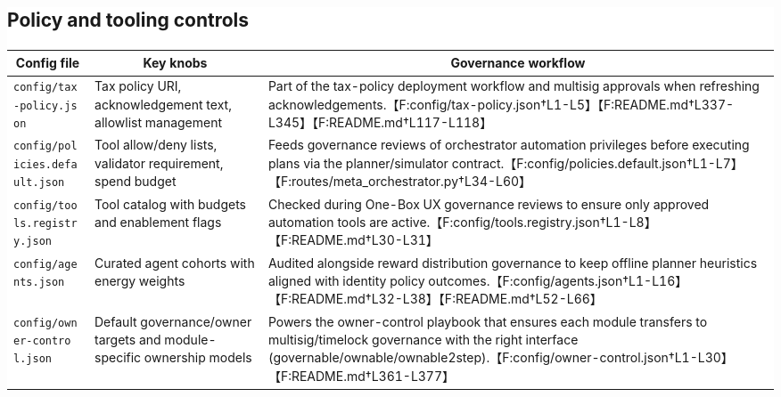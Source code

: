 ## Policy and tooling controls

| Config file | Key knobs | Governance workflow |
| --- | --- | --- |
| `config/tax-policy.json` | Tax policy URI, acknowledgement text, allowlist management | Part of the tax-policy deployment workflow and multisig approvals when refreshing acknowledgements.【F:config/tax-policy.json†L1-L5】【F:README.md†L337-L345】【F:README.md†L117-L118】 |
| `config/policies.default.json` | Tool allow/deny lists, validator requirement, spend budget | Feeds governance reviews of orchestrator automation privileges before executing plans via the planner/simulator contract.【F:config/policies.default.json†L1-L7】【F:routes/meta_orchestrator.py†L34-L60】 |
| `config/tools.registry.json` | Tool catalog with budgets and enablement flags | Checked during One-Box UX governance reviews to ensure only approved automation tools are active.【F:config/tools.registry.json†L1-L8】【F:README.md†L30-L31】 |
| `config/agents.json` | Curated agent cohorts with energy weights | Audited alongside reward distribution governance to keep offline planner heuristics aligned with identity policy outcomes.【F:config/agents.json†L1-L16】【F:README.md†L32-L38】【F:README.md†L52-L66】 |
| `config/owner-control.json` | Default governance/owner targets and module-specific ownership models | Powers the owner-control playbook that ensures each module transfers to multisig/timelock governance with the right interface (governable/ownable/ownable2step).【F:config/owner-control.json†L1-L30】【F:README.md†L361-L377】 |

